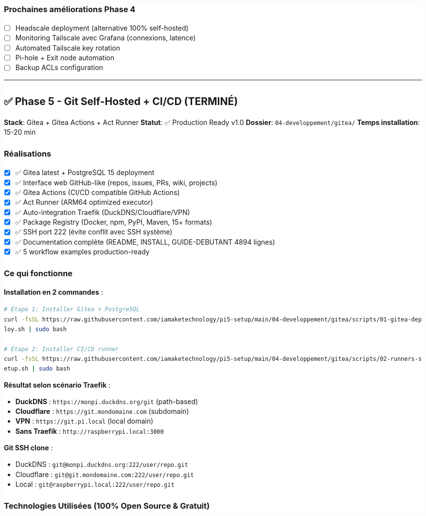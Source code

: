 ### Prochaines améliorations Phase 4
- [ ] Headscale deployment (alternative 100% self-hosted)
- [ ] Monitoring Tailscale avec Grafana (connexions, latence)
- [ ] Automated Tailscale key rotation
- [ ] Pi-hole + Exit node automation
- [ ] Backup ACLs configuration

---

## ✅ Phase 5 - Git Self-Hosted + CI/CD (TERMINÉ)

**Stack**: Gitea + Gitea Actions + Act Runner
**Statut**: ✅ Production Ready v1.0
**Dossier**: `04-developpement/gitea/`
**Temps installation**: 15-20 min

### Réalisations
- [x] ✅ Gitea latest + PostgreSQL 15 deployment
- [x] ✅ Interface web GitHub-like (repos, issues, PRs, wiki, projects)
- [x] ✅ Gitea Actions (CI/CD compatible GitHub Actions)
- [x] ✅ Act Runner (ARM64 optimized executor)
- [x] ✅ Auto-integration Traefik (DuckDNS/Cloudflare/VPN)
- [x] ✅ Package Registry (Docker, npm, PyPI, Maven, 15+ formats)
- [x] ✅ SSH port 222 (évite conflit avec SSH système)
- [x] ✅ Documentation complète (README, INSTALL, GUIDE-DEBUTANT 4894 lignes)
- [x] ✅ 5 workflow examples production-ready

### Ce qui fonctionne

**Installation en 2 commandes** :

```bash
# Étape 1: Installer Gitea + PostgreSQL
curl -fsSL https://raw.githubusercontent.com/iamaketechnology/pi5-setup/main/04-developpement/gitea/scripts/01-gitea-deploy.sh | sudo bash

# Étape 2: Installer CI/CD runner
curl -fsSL https://raw.githubusercontent.com/iamaketechnology/pi5-setup/main/04-developpement/gitea/scripts/02-runners-setup.sh | sudo bash
```

**Résultat selon scénario Traefik** :
- **DuckDNS** : `https://monpi.duckdns.org/git` (path-based)
- **Cloudflare** : `https://git.mondomaine.com` (subdomain)
- **VPN** : `https://git.pi.local` (local domain)
- **Sans Traefik** : `http://raspberrypi.local:3000`

**Git SSH clone** :
- DuckDNS : `git@monpi.duckdns.org:222/user/repo.git`
- Cloudflare : `git@git.mondomaine.com:222/user/repo.git`
- Local : `git@raspberrypi.local:222/user/repo.git`

### Technologies Utilisées (100% Open Source & Gratuit)
